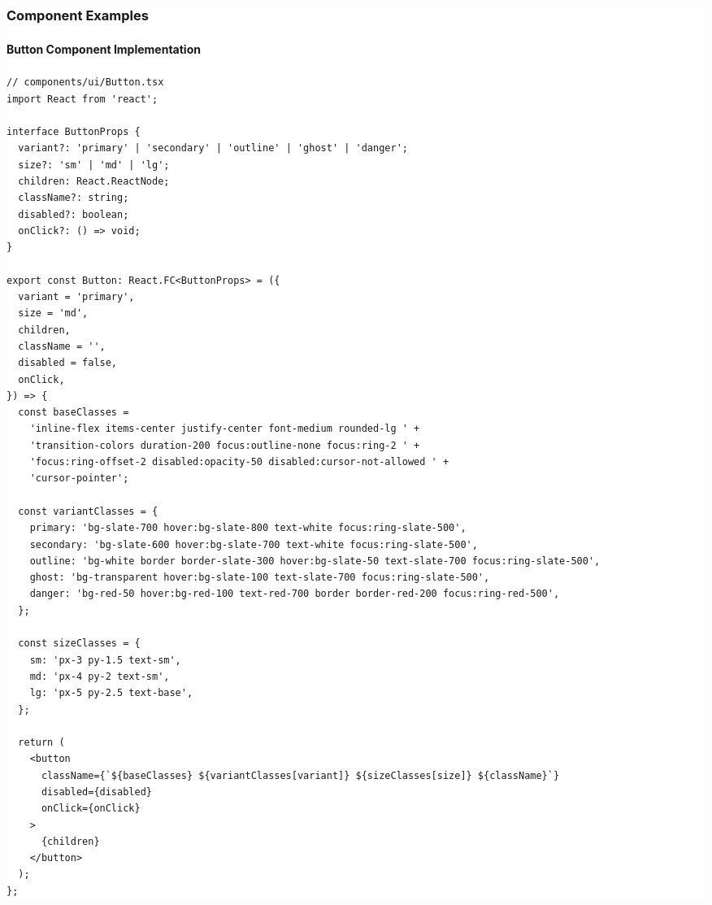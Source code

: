 ### Component Examples

#### Button Component Implementation
```tsx
// components/ui/Button.tsx
import React from 'react';

interface ButtonProps {
  variant?: 'primary' | 'secondary' | 'outline' | 'ghost' | 'danger';
  size?: 'sm' | 'md' | 'lg';
  children: React.ReactNode;
  className?: string;
  disabled?: boolean;
  onClick?: () => void;
}

export const Button: React.FC<ButtonProps> = ({
  variant = 'primary',
  size = 'md',
  children,
  className = '',
  disabled = false,
  onClick,
}) => {
  const baseClasses = 
    'inline-flex items-center justify-center font-medium rounded-lg ' +
    'transition-colors duration-200 focus:outline-none focus:ring-2 ' +
    'focus:ring-offset-2 disabled:opacity-50 disabled:cursor-not-allowed ' +
    'cursor-pointer';
  
  const variantClasses = {
    primary: 'bg-slate-700 hover:bg-slate-800 text-white focus:ring-slate-500',
    secondary: 'bg-slate-600 hover:bg-slate-700 text-white focus:ring-slate-500',
    outline: 'bg-white border border-slate-300 hover:bg-slate-50 text-slate-700 focus:ring-slate-500',
    ghost: 'bg-transparent hover:bg-slate-100 text-slate-700 focus:ring-slate-500',
    danger: 'bg-red-50 hover:bg-red-100 text-red-700 border border-red-200 focus:ring-red-500',
  };
  
  const sizeClasses = {
    sm: 'px-3 py-1.5 text-sm',
    md: 'px-4 py-2 text-sm',
    lg: 'px-5 py-2.5 text-base',
  };
  
  return (
    <button
      className={`${baseClasses} ${variantClasses[variant]} ${sizeClasses[size]} ${className}`}
      disabled={disabled}
      onClick={onClick}
    >
      {children}
    </button>
  );
};
```

